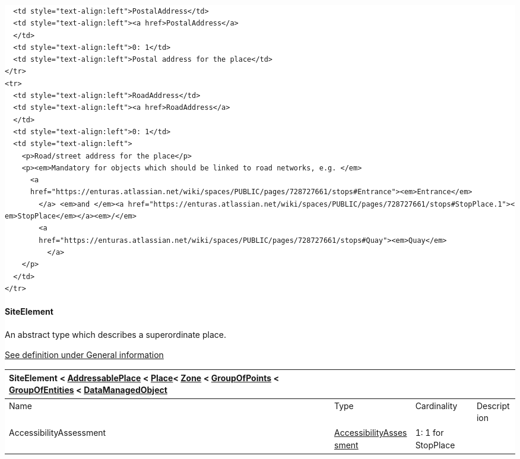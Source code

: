       <td style="text-align:left">PostalAddress</td>
      <td style="text-align:left"><a href>PostalAddress</a>
      </td>
      <td style="text-align:left">0: 1</td>
      <td style="text-align:left">Postal address for the place</td>
    </tr>
    <tr>
      <td style="text-align:left">RoadAddress</td>
      <td style="text-align:left"><a href>RoadAddress</a>
      </td>
      <td style="text-align:left">0: 1</td>
      <td style="text-align:left">
        <p>Road/street address for the place</p>
        <p><em>Mandatory for objects which should be linked to road networks, e.g. </em>
          <a
          href="https://enturas.atlassian.net/wiki/spaces/PUBLIC/pages/728727661/stops#Entrance"><em>Entrance</em>
            </a> <em>and </em><a href="https://enturas.atlassian.net/wiki/spaces/PUBLIC/pages/728727661/stops#StopPlace.1"><em>StopPlace</em></a><em>/</em>
            <a
            href="https://enturas.atlassian.net/wiki/spaces/PUBLIC/pages/728727661/stops#Quay"><em>Quay</em>
              </a>
        </p>
      </td>
    </tr>
  </tbody>
</table>

#### SiteElement <a id="stops-SiteElement"></a>

An abstract type which describes a superordinate place.

[See definition under General information](handbok-n801-siri-netex-general-information-netex.md#Generalinformation:NeTEx-SiteElement)

<table>
  <thead>
    <tr>
      <th style="text-align:left">SiteElement &lt; <a href="https://enturas.atlassian.net/wiki/spaces/PUBLIC/pages/728727661/stops#AddressablePlace">AddressablePlace</a> &lt;
        <a
        href>Place</a>&lt; <a href>Zone</a> &lt; <a href>GroupOfPoints</a> &lt; <a href>GroupOfEntities</a> &lt;
          <a
          href>DataManagedObject</a>
      </th>
      <th style="text-align:left"></th>
      <th style="text-align:left"></th>
      <th style="text-align:left"></th>
    </tr>
  </thead>
  <tbody>
    <tr>
      <td style="text-align:left">Name</td>
      <td style="text-align:left">Type</td>
      <td style="text-align:left">Cardinality</td>
      <td style="text-align:left">Description</td>
    </tr>
    <tr>
      <td style="text-align:left">AccessibilityAssessment</td>
      <td style="text-align:left"><a href>AccessibilityAssessment</a>
      </td>
      <td style="text-align:left">1: 1 for StopPlace</td>